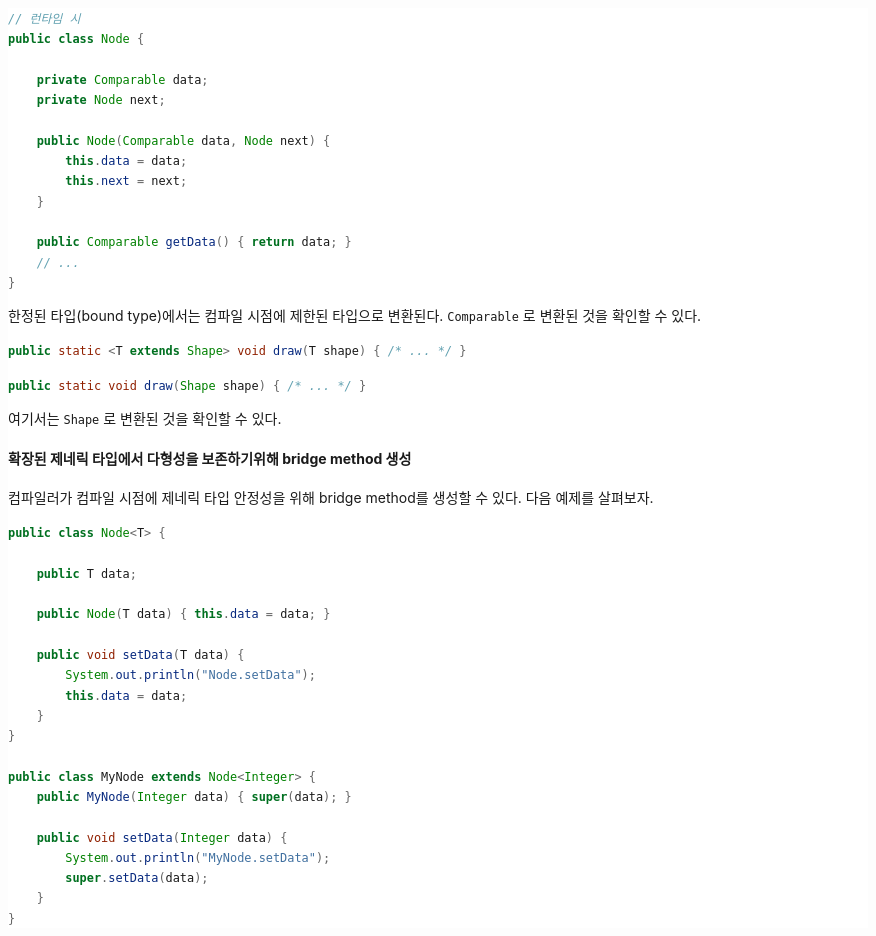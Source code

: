 ```java
// 런타임 시
public class Node {

    private Comparable data;
    private Node next;

    public Node(Comparable data, Node next) {
        this.data = data;
        this.next = next;
    }

    public Comparable getData() { return data; }
    // ...
}
```

한정된 타입(bound type)에서는 컴파일 시점에 제한된 타입으로 변환된다. `Comparable` 로 변환된 것을 확인할  수 있다.

```java
public static <T extends Shape> void draw(T shape) { /* ... */ }
```

```java
public static void draw(Shape shape) { /* ... */ }
```

여기서는 `Shape` 로 변환된 것을 확인할 수 있다.

#### 확장된 제네릭 타입에서 다형성을 보존하기위해 bridge method 생성

컴파일러가 컴파일 시점에 제네릭 타입 안정성을 위해 bridge method를 생성할 수 있다. 다음 예제를 살펴보자.

```java
public class Node<T> {

    public T data;

    public Node(T data) { this.data = data; }

    public void setData(T data) {
        System.out.println("Node.setData");
        this.data = data;
    }
}

public class MyNode extends Node<Integer> {
    public MyNode(Integer data) { super(data); }

    public void setData(Integer data) {
        System.out.println("MyNode.setData");
        super.setData(data);
    }
}
```
